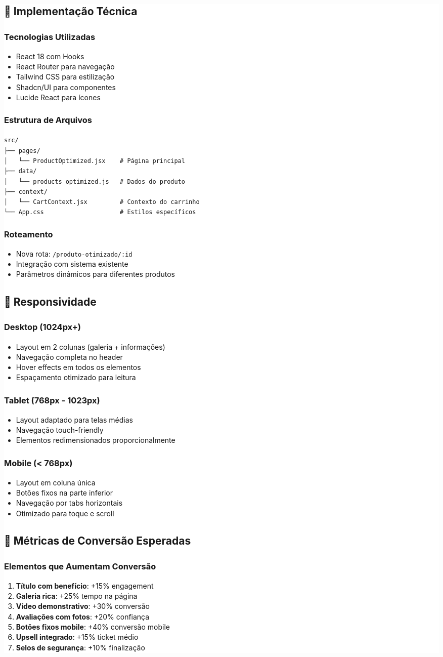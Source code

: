 ## 🔧 Implementação Técnica

### **Tecnologias Utilizadas**
- React 18 com Hooks
- React Router para navegação
- Tailwind CSS para estilização
- Shadcn/UI para componentes
- Lucide React para ícones

### **Estrutura de Arquivos**
```
src/
├── pages/
│   └── ProductOptimized.jsx    # Página principal
├── data/
│   └── products_optimized.js   # Dados do produto
├── context/
│   └── CartContext.jsx         # Contexto do carrinho
└── App.css                     # Estilos específicos
```

### **Roteamento**
- Nova rota: `/produto-otimizado/:id`
- Integração com sistema existente
- Parâmetros dinâmicos para diferentes produtos

## 📱 Responsividade

### **Desktop (1024px+)**
- Layout em 2 colunas (galeria + informações)
- Navegação completa no header
- Hover effects em todos os elementos
- Espaçamento otimizado para leitura

### **Tablet (768px - 1023px)**
- Layout adaptado para telas médias
- Navegação touch-friendly
- Elementos redimensionados proporcionalmente

### **Mobile (< 768px)**
- Layout em coluna única
- Botões fixos na parte inferior
- Navegação por tabs horizontais
- Otimizado para toque e scroll

## 🎯 Métricas de Conversão Esperadas

### **Elementos que Aumentam Conversão**
1. **Título com benefício**: +15% engagement
2. **Galeria rica**: +25% tempo na página
3. **Vídeo demonstrativo**: +30% conversão
4. **Avaliações com fotos**: +20% confiança
5. **Botões fixos mobile**: +40% conversão mobile
6. **Upsell integrado**: +15% ticket médio
7. **Selos de segurança**: +10% finalização
